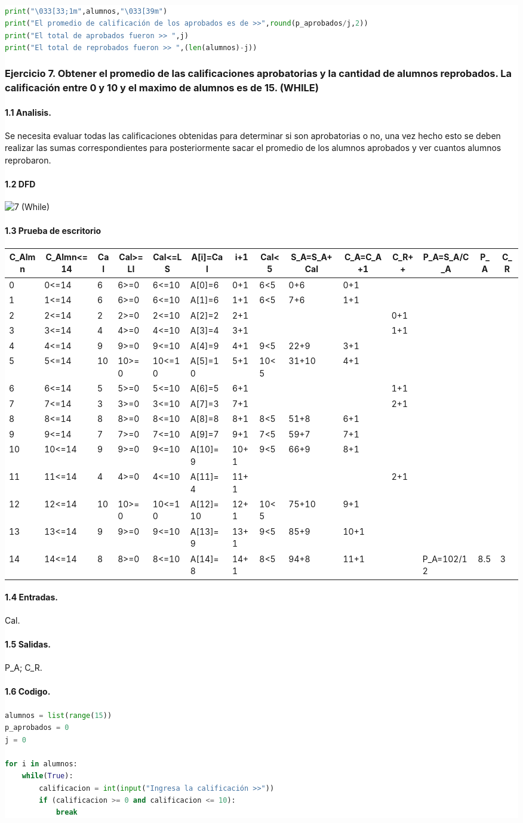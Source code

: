 ```py
print("\033[33;1m",alumnos,"\033[39m")
print("El promedio de calificación de los aprobados es de >>",round(p_aprobados/j,2))
print("El total de aprobados fueron >> ",j)
print("El total de reprobados fueron >> ",(len(alumnos)-j))
```
### Ejercicio 7. Obtener el promedio de las calificaciones aprobatorias y la cantidad de alumnos reprobados. La calificación entre 0 y 10 y el maximo de alumnos es de 15. (WHILE)
#### 1.1 Analisis. 
Se necesita evaluar todas las calificaciones obtenidas para determinar si son aprobatorias o no, una vez hecho esto se deben realizar las sumas correspondientes para posteriormente sacar el promedio de los alumnos aprobados y ver cuantos alumnos reprobaron.
#### 1.2 DFD
![7 (While)](https://user-images.githubusercontent.com/113395327/197688455-e00cb974-0a95-45e3-9181-aef805bd31be.png)
#### 1.3 Prueba de escritorio 
|C_Almn|C_Almn<=14|Cal|Cal>=LI|Cal<=LS|A[i]=Cal|i+1|Cal<5|S_A=S_A+Cal|C_A=C_A+1|C_R++|P_A=S_A/C_A|P_A|C_R|
|-|-|-|-|-|-|-|-|-|-|-|-|-|-|
|0|0<=14|6|6>=0|6<=10|A[0]=6|0+1|6<5|0+6|0+1|||||
|1|1<=14|6|6>=0|6<=10|A[1]=6|1+1|6<5|7+6|1+1|||||
|2|2<=14|2|2>=0|2<=10|A[2]=2|2+1||||0+1||||
|3|3<=14|4|4>=0|4<=10|A[3]=4|3+1||||1+1||||
|4|4<=14|9|9>=0|9<=10|A[4]=9|4+1|9<5|22+9|3+1|||||
|5|5<=14|10|10>=0|10<=10|A[5]=10|5+1|10<5|31+10|4+1|||||
|6|6<=14|5|5>=0|5<=10|A[6]=5|6+1||||1+1||||
|7|7<=14|3|3>=0|3<=10|A[7]=3|7+1||||2+1||||
|8|8<=14|8|8>=0|8<=10|A[8]=8|8+1|8<5|51+8|6+1|||||
|9|9<=14|7|7>=0|7<=10|A[9]=7|9+1|7<5|59+7|7+1|||||
|10|10<=14|9|9>=0|9<=10|A[10]=9|10+1|9<5|66+9|8+1|||||
|11|11<=14|4|4>=0|4<=10|A[11]=4|11+1||||2+1||||
|12|12<=14|10|10>=0|10<=10|A[12]=10|12+1|10<5|75+10|9+1|||||
|13|13<=14|9|9>=0|9<=10|A[13]=9|13+1|9<5|85+9|10+1|||||
|14|14<=14|8|8>=0|8<=10|A[14]=8|14+1|8<5|94+8|11+1||P_A=102/12|8.5|3|
#### 1.4 Entradas.
Cal.
#### 1.5 Salidas.
P_A; C_R.
#### 1.6 Codigo.
```py
alumnos = list(range(15))
p_aprobados = 0
j = 0

for i in alumnos: 
    while(True):
        calificacion = int(input("Ingresa la calificación >>"))
        if (calificacion >= 0 and calificacion <= 10):
            break
```